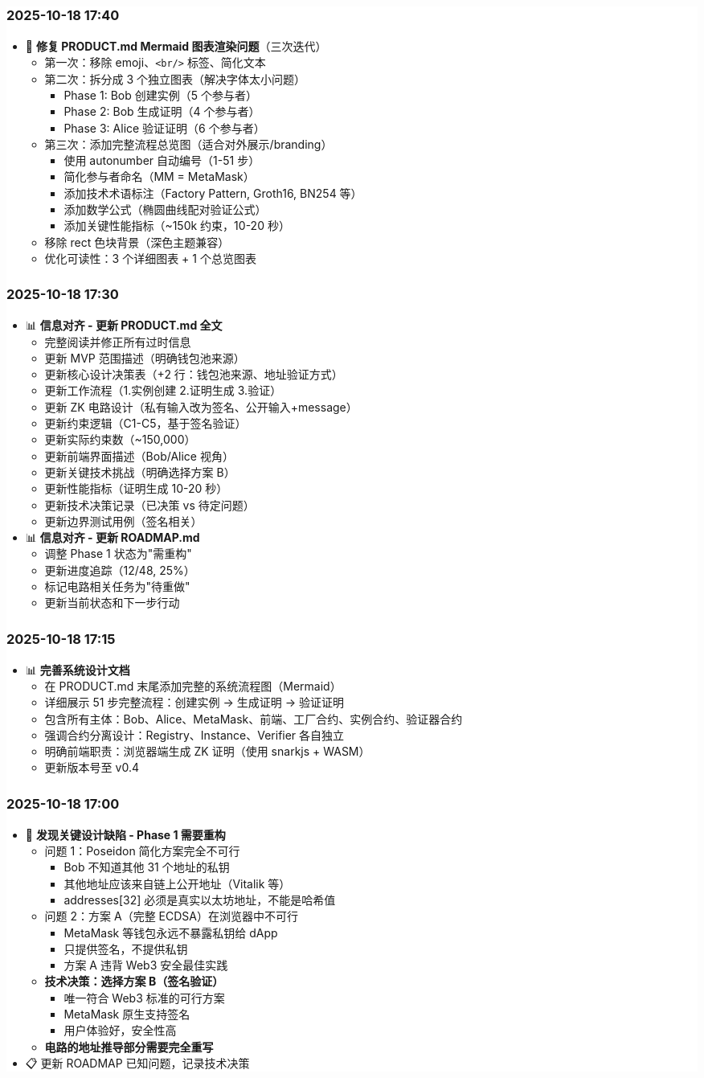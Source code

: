 ### 2025-10-18 17:40
- 🔧 **修复 PRODUCT.md Mermaid 图表渲染问题**（三次迭代）
  - 第一次：移除 emoji、`<br/>` 标签、简化文本
  - 第二次：拆分成 3 个独立图表（解决字体太小问题）
    - Phase 1: Bob 创建实例（5 个参与者）
    - Phase 2: Bob 生成证明（4 个参与者）
    - Phase 3: Alice 验证证明（6 个参与者）
  - 第三次：添加完整流程总览图（适合对外展示/branding）
    - 使用 autonumber 自动编号（1-51 步）
    - 简化参与者命名（MM = MetaMask）
    - 添加技术术语标注（Factory Pattern, Groth16, BN254 等）
    - 添加数学公式（椭圆曲线配对验证公式）
    - 添加关键性能指标（~150k 约束，10-20 秒）
  - 移除 rect 色块背景（深色主题兼容）
  - 优化可读性：3 个详细图表 + 1 个总览图表

### 2025-10-18 17:30
- 📊 **信息对齐 - 更新 PRODUCT.md 全文**
  - 完整阅读并修正所有过时信息
  - 更新 MVP 范围描述（明确钱包池来源）
  - 更新核心设计决策表（+2 行：钱包池来源、地址验证方式）
  - 更新工作流程（1.实例创建 2.证明生成 3.验证）
  - 更新 ZK 电路设计（私有输入改为签名、公开输入+message）
  - 更新约束逻辑（C1-C5，基于签名验证）
  - 更新实际约束数（~150,000）
  - 更新前端界面描述（Bob/Alice 视角）
  - 更新关键技术挑战（明确选择方案 B）
  - 更新性能指标（证明生成 10-20 秒）
  - 更新技术决策记录（已决策 vs 待定问题）
  - 更新边界测试用例（签名相关）
- 📊 **信息对齐 - 更新 ROADMAP.md**
  - 调整 Phase 1 状态为"需重构"
  - 更新进度追踪（12/48, 25%）
  - 标记电路相关任务为"待重做"
  - 更新当前状态和下一步行动

### 2025-10-18 17:15
- 📊 **完善系统设计文档**
  - 在 PRODUCT.md 末尾添加完整的系统流程图（Mermaid）
  - 详细展示 51 步完整流程：创建实例 → 生成证明 → 验证证明
  - 包含所有主体：Bob、Alice、MetaMask、前端、工厂合约、实例合约、验证器合约
  - 强调合约分离设计：Registry、Instance、Verifier 各自独立
  - 明确前端职责：浏览器端生成 ZK 证明（使用 snarkjs + WASM）
  - 更新版本号至 v0.4

### 2025-10-18 17:00
- 🚨 **发现关键设计缺陷 - Phase 1 需要重构**
  - 问题 1：Poseidon 简化方案完全不可行
    - Bob 不知道其他 31 个地址的私钥
    - 其他地址应该来自链上公开地址（Vitalik 等）
    - addresses[32] 必须是真实以太坊地址，不能是哈希值
  - 问题 2：方案 A（完整 ECDSA）在浏览器中不可行
    - MetaMask 等钱包永远不暴露私钥给 dApp
    - 只提供签名，不提供私钥
    - 方案 A 违背 Web3 安全最佳实践
  - **技术决策：选择方案 B（签名验证）**
    - 唯一符合 Web3 标准的可行方案
    - MetaMask 原生支持签名
    - 用户体验好，安全性高
  - **电路的地址推导部分需要完全重写**
- 📋 更新 ROADMAP 已知问题，记录技术决策
